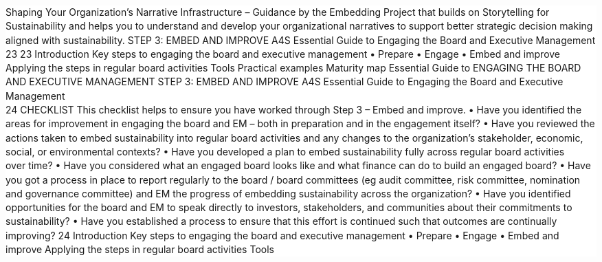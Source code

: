 Shaping Your Organization’s Narrative Infrastructure – Guidance by the Embedding 
Project that builds on Storytelling for Sustainability and helps you to understand 
and develop your organizational narratives to support better strategic decision making 
aligned with sustainability.
STEP 3: EMBED AND IMPROVE
A4S Essential Guide to Engaging the Board and Executive Management	
23
23
Introduction
Key steps to engaging 
the board and executive 
management
•	 Prepare
•	 Engage
•	 Embed and improve
Applying the steps in 
regular board activities
Tools
Practical examples 
Maturity map
Essential Guide to 
ENGAGING THE BOARD 
AND EXECUTIVE 
MANAGEMENT
STEP 3: EMBED AND IMPROVE
A4S Essential Guide to Engaging the Board and Executive Management	
24
CHECKLIST
This checklist helps to ensure you have worked through Step 3 – Embed and improve.
•	Have you identified the areas for improvement in 
engaging the board and EM – both in preparation 
and in the engagement itself?
•	Have you reviewed the actions taken to embed 
sustainability into regular board activities and 
any changes to the organization’s stakeholder, 
economic, social, or environmental contexts?
•	Have you developed a plan to embed sustainability 
fully across regular board activities over time?
•	Have you considered what an engaged board looks 
like and what finance can do to build an engaged 
board?
•	Have you got a process in place to report 
regularly to the board / board committees (eg 
audit committee, risk committee, nomination and 
governance committee) and EM the progress of 
embedding sustainability across the organization?
•	Have you identified opportunities for the board and 
EM to speak directly to investors, stakeholders, 
and communities about their commitments to 
sustainability?
•	Have you established a process to ensure that 
this effort is continued such that outcomes are 
continually improving?
24
Introduction
Key steps to engaging 
the board and executive 
management
•	 Prepare
•	 Engage
•	 Embed and improve
Applying the steps in 
regular board activities
Tools